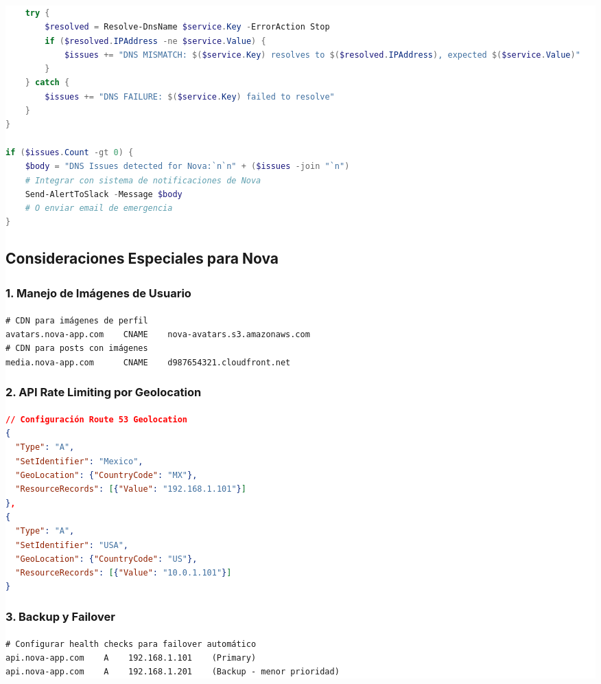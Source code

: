 ```powershell
    try {
        $resolved = Resolve-DnsName $service.Key -ErrorAction Stop
        if ($resolved.IPAddress -ne $service.Value) {
            $issues += "DNS MISMATCH: $($service.Key) resolves to $($resolved.IPAddress), expected $($service.Value)"
        }
    } catch {
        $issues += "DNS FAILURE: $($service.Key) failed to resolve"
    }
}

if ($issues.Count -gt 0) {
    $body = "DNS Issues detected for Nova:`n`n" + ($issues -join "`n")
    # Integrar con sistema de notificaciones de Nova
    Send-AlertToSlack -Message $body
    # O enviar email de emergencia
}
```

## Consideraciones Especiales para Nova

### 1. Manejo de Imágenes de Usuario
```dns
# CDN para imágenes de perfil
avatars.nova-app.com    CNAME    nova-avatars.s3.amazonaws.com
# CDN para posts con imágenes  
media.nova-app.com      CNAME    d987654321.cloudfront.net
```

### 2. API Rate Limiting por Geolocation
```json
// Configuración Route 53 Geolocation
{
  "Type": "A",
  "SetIdentifier": "Mexico",
  "GeoLocation": {"CountryCode": "MX"},  
  "ResourceRecords": [{"Value": "192.168.1.101"}]
},
{
  "Type": "A", 
  "SetIdentifier": "USA",
  "GeoLocation": {"CountryCode": "US"},
  "ResourceRecords": [{"Value": "10.0.1.101"}]  
}
```

### 3. Backup y Failover
```dns
# Configurar health checks para failover automático
api.nova-app.com    A    192.168.1.101    (Primary)
api.nova-app.com    A    192.168.1.201    (Backup - menor prioridad)
```
